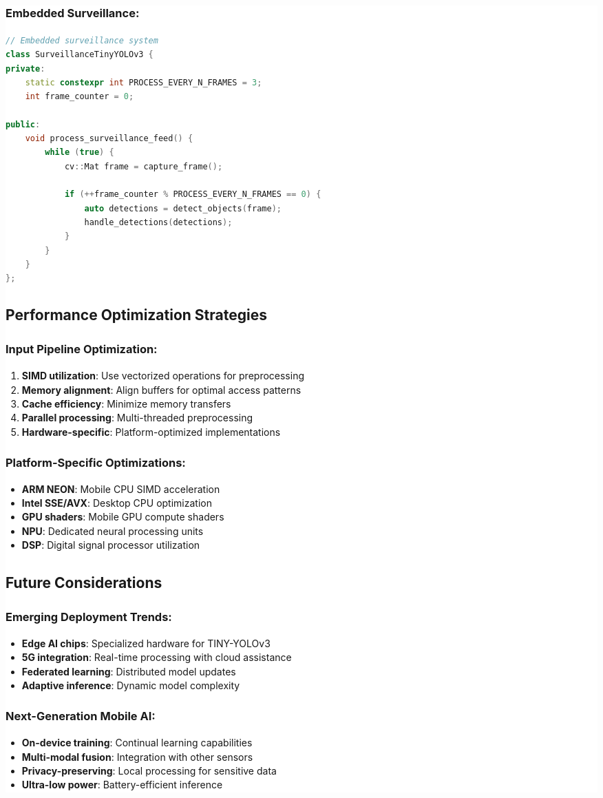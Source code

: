 ### Embedded Surveillance:
```cpp
// Embedded surveillance system
class SurveillanceTinyYOLOv3 {
private:
    static constexpr int PROCESS_EVERY_N_FRAMES = 3;
    int frame_counter = 0;
    
public:
    void process_surveillance_feed() {
        while (true) {
            cv::Mat frame = capture_frame();
            
            if (++frame_counter % PROCESS_EVERY_N_FRAMES == 0) {
                auto detections = detect_objects(frame);
                handle_detections(detections);
            }
        }
    }
};
```

## Performance Optimization Strategies

### Input Pipeline Optimization:
1. **SIMD utilization**: Use vectorized operations for preprocessing
2. **Memory alignment**: Align buffers for optimal access patterns
3. **Cache efficiency**: Minimize memory transfers
4. **Parallel processing**: Multi-threaded preprocessing
5. **Hardware-specific**: Platform-optimized implementations

### Platform-Specific Optimizations:
- **ARM NEON**: Mobile CPU SIMD acceleration
- **Intel SSE/AVX**: Desktop CPU optimization
- **GPU shaders**: Mobile GPU compute shaders
- **NPU**: Dedicated neural processing units
- **DSP**: Digital signal processor utilization

## Future Considerations

### Emerging Deployment Trends:
- **Edge AI chips**: Specialized hardware for TINY-YOLOv3
- **5G integration**: Real-time processing with cloud assistance
- **Federated learning**: Distributed model updates
- **Adaptive inference**: Dynamic model complexity

### Next-Generation Mobile AI:
- **On-device training**: Continual learning capabilities
- **Multi-modal fusion**: Integration with other sensors
- **Privacy-preserving**: Local processing for sensitive data
- **Ultra-low power**: Battery-efficient inference
